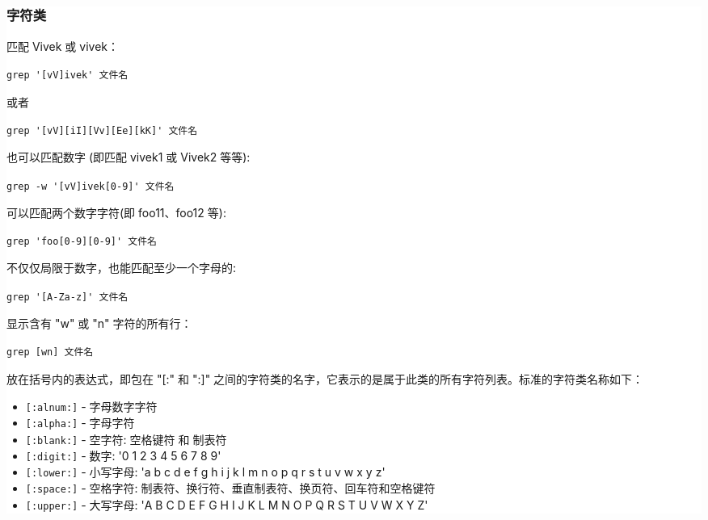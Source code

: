 ### 字符类


匹配 Vivek 或 vivek：



```
grep '[vV]ivek' 文件名

```

或者



```
grep '[vV][iI][Vv][Ee][kK]' 文件名

```

也可以匹配数字 (即匹配 vivek1 或 Vivek2 等等):



```
grep -w '[vV]ivek[0-9]' 文件名

```

可以匹配两个数字字符(即 foo11、foo12 等):



```
grep 'foo[0-9][0-9]' 文件名

```

不仅仅局限于数字，也能匹配至少一个字母的:



```
grep '[A-Za-z]' 文件名

```

显示含有 "w" 或 "n" 字符的所有行：



```
grep [wn] 文件名

```

放在括号内的表达式，即包在 "[:" 和 ":]" 之间的字符类的名字，它表示的是属于此类的所有字符列表。标准的字符类名称如下：


* `[:alnum:]` - 字母数字字符
* `[:alpha:]` - 字母字符
* `[:blank:]` - 空字符: 空格键符 和 制表符
* `[:digit:]` - 数字: '0 1 2 3 4 5 6 7 8 9'
* `[:lower:]` - 小写字母: 'a b c d e f g h i j k l m n o p q r s t u v w x y z'
* `[:space:]` - 空格字符: 制表符、换行符、垂直制表符、换页符、回车符和空格键符
* `[:upper:]` - 大写字母: 'A B C D E F G H I J K L M N O P Q R S T U V W X Y Z'
